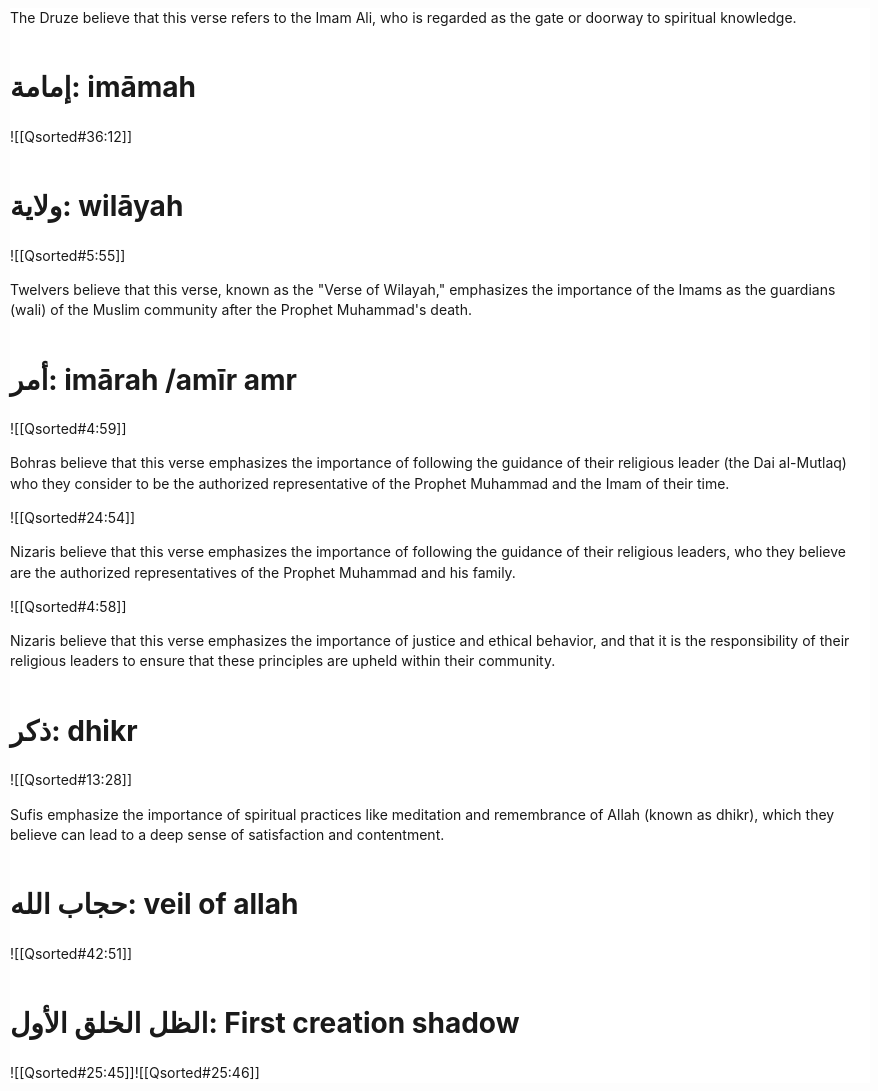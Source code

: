 The Druze believe that this verse refers to the Imam Ali, who is regarded as the gate or doorway to spiritual knowledge.
# إمامة: imāmah 

![[Qsorted#36:12]]

# ولاية: wilāyah
![[Qsorted#5:55]]

Twelvers believe that this verse, known as the "Verse of Wilayah," emphasizes the importance of the Imams as the guardians (wali) of the Muslim community after the Prophet Muhammad's death.
# أمر: imārah /amīr amr

![[Qsorted#4:59]]

Bohras believe that this verse emphasizes the importance of following the guidance of their religious leader (the Dai al-Mutlaq) who they consider to be the authorized representative of the Prophet Muhammad and the Imam of their time.

![[Qsorted#24:54]]


Nizaris believe that this verse emphasizes the importance of following the guidance of their religious leaders, who they believe are the authorized representatives of the Prophet Muhammad and his family.

![[Qsorted#4:58]]

Nizaris believe that this verse emphasizes the importance of justice and ethical behavior, and that it is the responsibility of their religious leaders to ensure that these principles are upheld within their community.
# ذكر: dhikr
![[Qsorted#13:28]]

Sufis emphasize the importance of spiritual practices like meditation and remembrance of Allah (known as dhikr), which they believe can lead to a deep sense of satisfaction and contentment.

# حجاب الله: veil of allah
![[Qsorted#42:51]]

# الظل الخلق الأول: First creation shadow

![[Qsorted#25:45]]![[Qsorted#25:46]]
